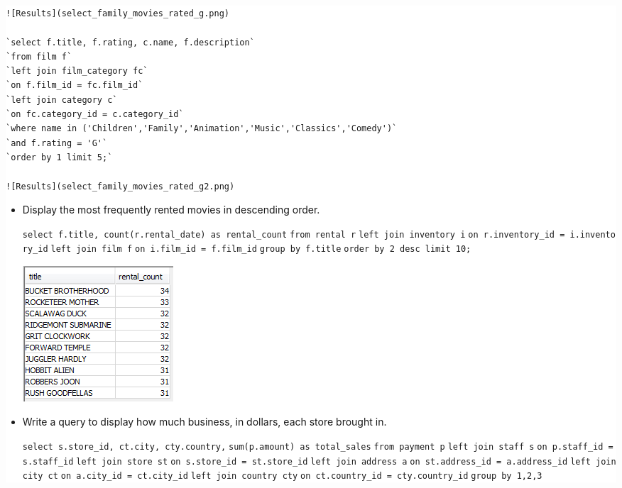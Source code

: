 	![Results](select_family_movies_rated_g.png)

	`select f.title, f.rating, c.name, f.description`
	`from film f`
	`left join film_category fc`
	`on f.film_id = fc.film_id`
	`left join category c`
	`on fc.category_id = c.category_id`
	`where name in ('Children','Family','Animation','Music','Classics','Comedy')`
	`and f.rating = 'G'`
	`order by 1 limit 5;`

	![Results](select_family_movies_rated_g2.png)


- Display the most frequently rented movies in descending order.

	`select f.title, count(r.rental_date) as rental_count`
	`from rental r`
	`left join inventory i`
	`on r.inventory_id = i.inventory_id`
	`left join film f`
	`on i.film_id = f.film_id`
	`group by f.title`
	`order by 2 desc limit 10;`

	![Results](select_popular_movie_rentals.png)
	
- Write a query to display how much business, in dollars, each store brought in.

	`select s.store_id, ct.city, cty.country,` 
	`sum(p.amount) as total_sales`
	`from payment p`
	`left join staff s`
	`on p.staff_id = s.staff_id`
	`left join store st`
	`on s.store_id = st.store_id`
	`left join address a`
	`on st.address_id = a.address_id`
	`left join city ct`
	`on a.city_id = ct.city_id`
	`left join country cty`
	`on ct.country_id = cty.country_id`
	`group by 1,2,3`